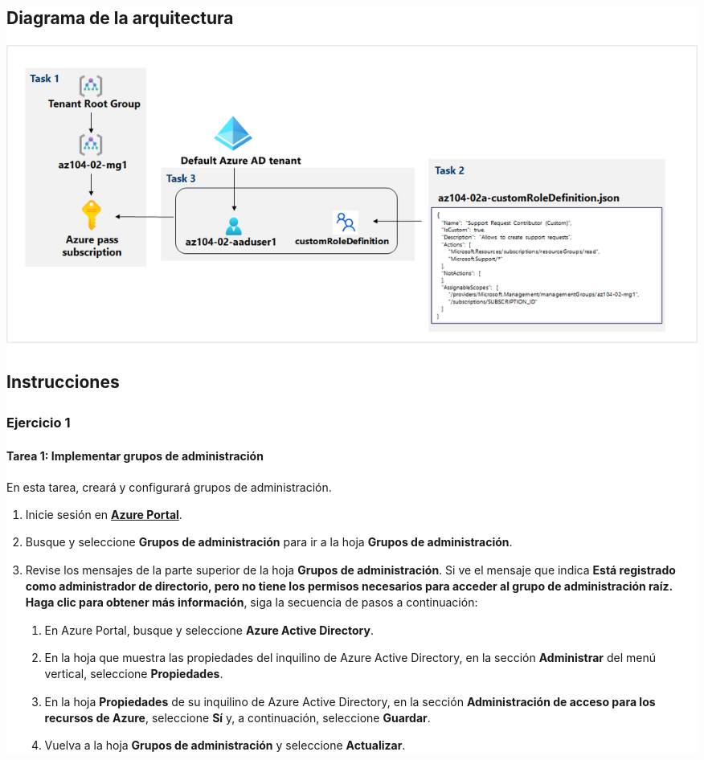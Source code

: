 ## <a name="architecture-diagram"></a>Diagrama de la arquitectura

![imagen](../media/lab02a.png)


## <a name="instructions"></a>Instrucciones

### <a name="exercise-1"></a>Ejercicio 1

#### <a name="task-1-implement-management-groups"></a>Tarea 1: Implementar grupos de administración

En esta tarea, creará y configurará grupos de administración. 

1. Inicie sesión en [**Azure Portal**](http://portal.azure.com).

1. Busque y seleccione **Grupos de administración** para ir a la hoja **Grupos de administración**.

1. Revise los mensajes de la parte superior de la hoja **Grupos de administración**. Si ve el mensaje que indica **Está registrado como administrador de directorio, pero no tiene los permisos necesarios para acceder al grupo de administración raíz. Haga clic para obtener más información**, siga la secuencia de pasos a continuación:

    1. En Azure Portal, busque y seleccione **Azure Active Directory**.
    
    1.  En la hoja que muestra las propiedades del inquilino de Azure Active Directory, en la sección **Administrar** del menú vertical, seleccione **Propiedades**.
    
    1.  En la hoja **Propiedades** de su inquilino de Azure Active Directory, en la sección **Administración de acceso para los recursos de Azure**, seleccione **Sí** y, a continuación, seleccione **Guardar**.
    
    1.  Vuelva a la hoja **Grupos de administración** y seleccione **Actualizar**.
